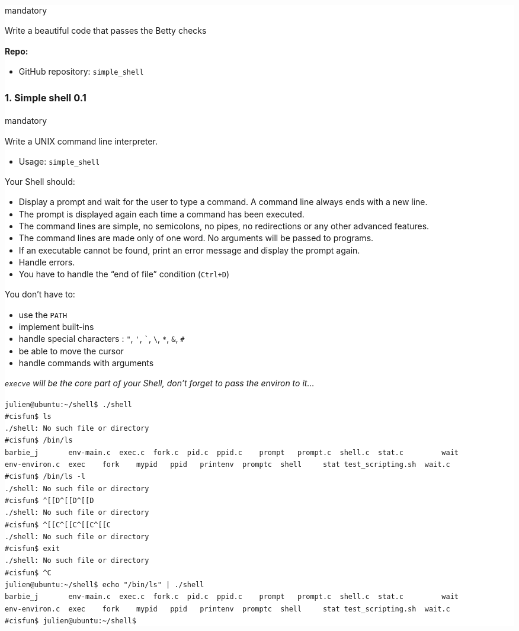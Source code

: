 mandatory

Write a beautiful code that passes the Betty checks

**Repo:**

-   GitHub repository:  `simple_shell`



### 1. Simple shell 0.1

mandatory

Write a UNIX command line interpreter.

-   Usage:  `simple_shell`

Your Shell should:

-   Display a prompt and wait for the user to type a command. A command line always ends with a new line.
-   The prompt is displayed again each time a command has been executed.
-   The command lines are simple, no semicolons, no pipes, no redirections or any other advanced features.
-   The command lines are made only of one word. No arguments will be passed to programs.
-   If an executable cannot be found, print an error message and display the prompt again.
-   Handle errors.
-   You have to handle the “end of file” condition (`Ctrl+D`)

You don’t have to:

-   use the  `PATH`
-   implement built-ins
-   handle special characters :  `"`,  `'`,  `` ` ``,  `\`,  `*`,  `&`,  `#`
-   be able to move the cursor
-   handle commands with arguments

_`execve`  will be the core part of your Shell, don’t forget to pass the environ to it…_

```
julien@ubuntu:~/shell$ ./shell 
#cisfun$ ls
./shell: No such file or directory
#cisfun$ /bin/ls
barbie_j       env-main.c  exec.c  fork.c  pid.c  ppid.c    prompt   prompt.c  shell.c  stat.c         wait
env-environ.c  exec    fork    mypid   ppid   printenv  promptc  shell     stat test_scripting.sh  wait.c
#cisfun$ /bin/ls -l
./shell: No such file or directory
#cisfun$ ^[[D^[[D^[[D
./shell: No such file or directory
#cisfun$ ^[[C^[[C^[[C^[[C
./shell: No such file or directory
#cisfun$ exit
./shell: No such file or directory
#cisfun$ ^C
julien@ubuntu:~/shell$ echo "/bin/ls" | ./shell
barbie_j       env-main.c  exec.c  fork.c  pid.c  ppid.c    prompt   prompt.c  shell.c  stat.c         wait
env-environ.c  exec    fork    mypid   ppid   printenv  promptc  shell     stat test_scripting.sh  wait.c
#cisfun$ julien@ubuntu:~/shell$

```
